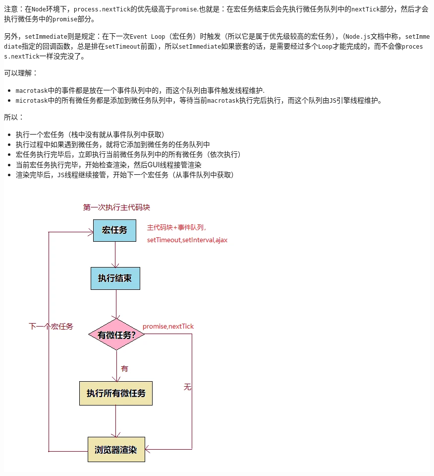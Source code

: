 注意：在`Node`环境下，`process.nextTick`的优先级高于`promise`.也就是：在宏任务结束后会先执行微任务队列中的`nextTick`部分，然后才会执行微任务中的`promise`部分。

另外，`setImmediate`则是规定：在下一次`Event
Loop`（宏任务）时触发（所以它是属于优先级较高的宏任务），（`Node.js`文档中称，`setImmediate`指定的回调函数，总是排在`setTimeout`前面），所以`setImmediate`如果嵌套的话，是需要经过多个`Loop`才能完成的，而不会像`process.nextTick`一样没完没了。

可以理解：

  * `macrotask`中的事件都是放在一个事件队列中的，而这个队列由事件触发线程维护.
  * `microtask`中的所有微任务都是添加到微任务队列中，等待当前`macrotask`执行完后执行，而这个队列由`JS`引擎线程维护。

所以：

  * 执行一个宏任务（栈中没有就从事件队列中获取）
  * 执行过程中如果遇到微任务，就将它添加到微任务的任务队列中
  * 宏任务执行完毕后，立即执行当前微任务队列中的所有微任务（依次执行）
  * 当前宏任务执行完毕，开始检查渲染，然后GUI线程接管渲染
  * 渲染完毕后，`JS`线程继续接管，开始下一个宏任务（从事件队列中获取）

![](/images/s_poetries_work_images_20210504213420.png)

